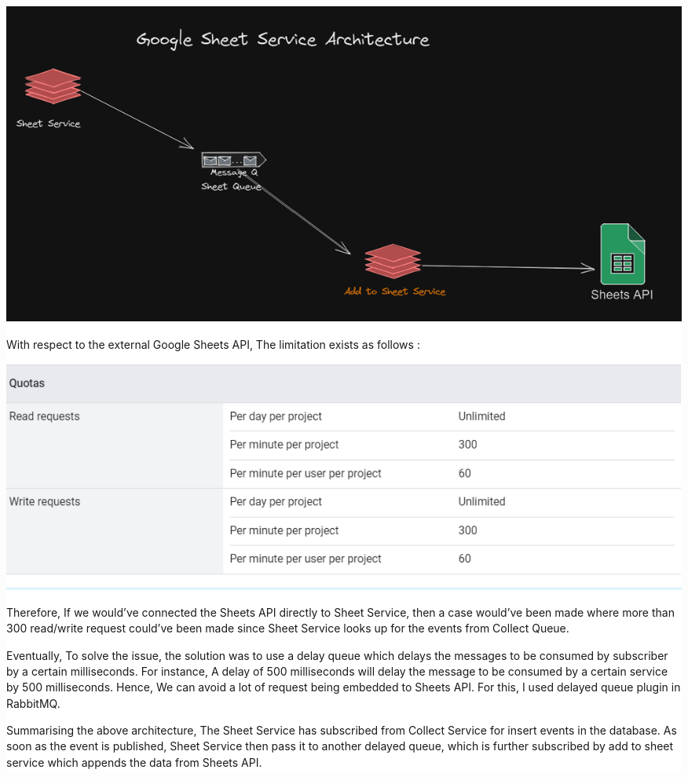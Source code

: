 ![Untitled](docs/Atlan%20-%20Backend%20Task%20911017a3e6694e57b6ec03771515f560/Untitled%2010.png)

With respect to the external Google Sheets API,  The limitation exists as follows :

![Untitled](docs/Atlan%20-%20Backend%20Task%20911017a3e6694e57b6ec03771515f560/Untitled%2011.png)

Therefore, If we would’ve connected the Sheets API directly to Sheet Service, then a case would’ve been made where more than 300 read/write request could’ve been made since Sheet Service looks up for the events from Collect Queue. 

Eventually, To solve the issue, the solution was to use a delay queue which delays the messages to be consumed by subscriber by a certain milliseconds. For instance, A delay of 500 milliseconds will delay the message to be consumed by a certain service by 500 milliseconds. Hence, We can avoid a lot of request being embedded to Sheets API. For this, I used delayed queue plugin in RabbitMQ. 

Summarising the above architecture, The Sheet Service has subscribed from Collect Service for insert events in the database. As soon as the event is published, Sheet Service then pass it to another delayed queue, which is further subscribed by add to sheet service which appends the data from Sheets API. 
